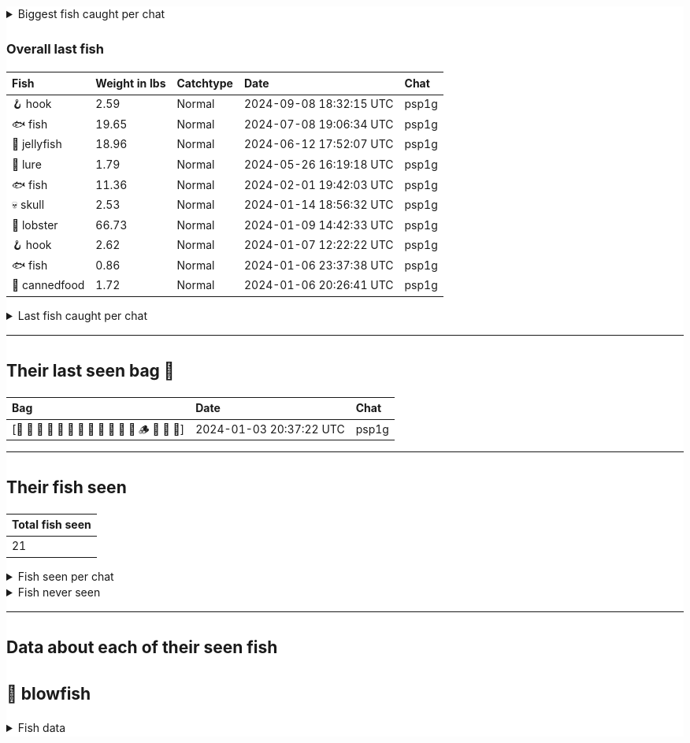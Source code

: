 <details><summary>Biggest fish caught per chat</summary></details>

### Overall last fish
| Fish          | Weight in lbs | Catchtype | Date                    | Chat  |
|:--------------|:--------------|:----------|:------------------------|:------|
| 🪝 hook       | 2.59          | Normal    | 2024-09-08 18:32:15 UTC | psp1g |
| 🐟 fish       | 19.65         | Normal    | 2024-07-08 19:06:34 UTC | psp1g |
| 🪼 jellyfish  | 18.96         | Normal    | 2024-06-12 17:52:07 UTC | psp1g |
| 🎏 lure       | 1.79          | Normal    | 2024-05-26 16:19:18 UTC | psp1g |
| 🐟 fish       | 11.36         | Normal    | 2024-02-01 19:42:03 UTC | psp1g |
| 💀 skull      | 2.53          | Normal    | 2024-01-14 18:56:32 UTC | psp1g |
| 🦞 lobster    | 66.73         | Normal    | 2024-01-09 14:42:33 UTC | psp1g |
| 🪝 hook       | 2.62          | Normal    | 2024-01-07 12:22:22 UTC | psp1g |
| 🐟 fish       | 0.86          | Normal    | 2024-01-06 23:37:38 UTC | psp1g |
| 🥫 cannedfood | 1.72          | Normal    | 2024-01-06 20:26:41 UTC | psp1g |

<details><summary>Last fish caught per chat</summary></details>

---------------

## Their last seen bag 🎒
| Bag                                               | Date                    | Chat  |
|:--------------------------------------------------|:------------------------|:------|
| [🧦 🥪 🎏 🐉 🦑 🐡 🐡 🐙 🐠 🐸 🐬 🐸 🪵 🧟 🦕 🐍] | 2024-01-03 20:37:22 UTC | psp1g |

---------------

## Their fish seen
| Total fish seen |
|:----------------|
| 21              |

<details><summary>Fish seen per chat</summary></details>

<details><summary>Fish never seen</summary></details>

---------------

## Data about each of their seen fish

## 🐡 blowfish

<details><summary>Fish data</summary></details>
